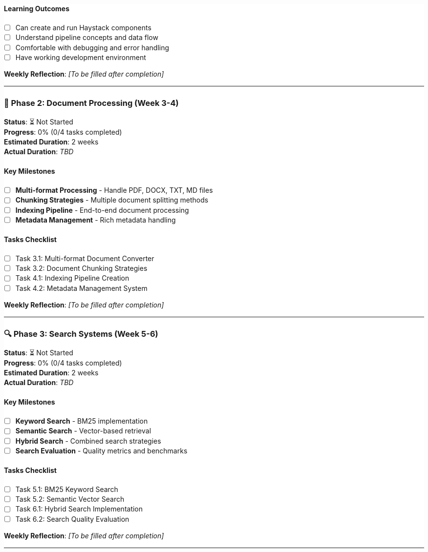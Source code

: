 #### Learning Outcomes
- [ ] Can create and run Haystack components
- [ ] Understand pipeline concepts and data flow
- [ ] Comfortable with debugging and error handling
- [ ] Have working development environment

**Weekly Reflection**: _[To be filled after completion]_

---

### 📄 Phase 2: Document Processing (Week 3-4)
**Status**: ⏳ Not Started  
**Progress**: 0% (0/4 tasks completed)  
**Estimated Duration**: 2 weeks  
**Actual Duration**: _TBD_

#### Key Milestones
- [ ] **Multi-format Processing** - Handle PDF, DOCX, TXT, MD files
- [ ] **Chunking Strategies** - Multiple document splitting methods
- [ ] **Indexing Pipeline** - End-to-end document processing
- [ ] **Metadata Management** - Rich metadata handling

#### Tasks Checklist
- [ ] Task 3.1: Multi-format Document Converter
- [ ] Task 3.2: Document Chunking Strategies
- [ ] Task 4.1: Indexing Pipeline Creation
- [ ] Task 4.2: Metadata Management System

**Weekly Reflection**: _[To be filled after completion]_

---

### 🔍 Phase 3: Search Systems (Week 5-6)
**Status**: ⏳ Not Started  
**Progress**: 0% (0/4 tasks completed)  
**Estimated Duration**: 2 weeks  
**Actual Duration**: _TBD_

#### Key Milestones
- [ ] **Keyword Search** - BM25 implementation
- [ ] **Semantic Search** - Vector-based retrieval
- [ ] **Hybrid Search** - Combined search strategies
- [ ] **Search Evaluation** - Quality metrics and benchmarks

#### Tasks Checklist
- [ ] Task 5.1: BM25 Keyword Search
- [ ] Task 5.2: Semantic Vector Search
- [ ] Task 6.1: Hybrid Search Implementation
- [ ] Task 6.2: Search Quality Evaluation

**Weekly Reflection**: _[To be filled after completion]_

---
